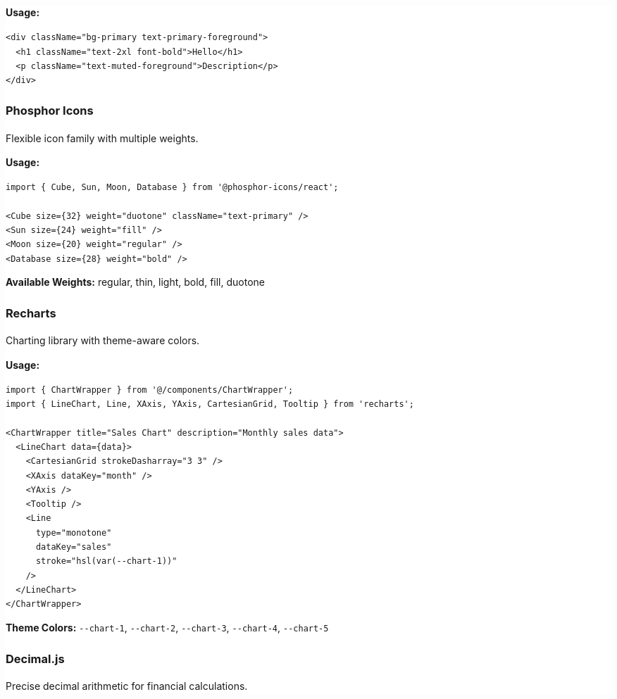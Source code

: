**Usage:**

```tsx
<div className="bg-primary text-primary-foreground">
  <h1 className="text-2xl font-bold">Hello</h1>
  <p className="text-muted-foreground">Description</p>
</div>
```

### Phosphor Icons

Flexible icon family with multiple weights.

**Usage:**

```tsx
import { Cube, Sun, Moon, Database } from '@phosphor-icons/react';

<Cube size={32} weight="duotone" className="text-primary" />
<Sun size={24} weight="fill" />
<Moon size={20} weight="regular" />
<Database size={28} weight="bold" />
```

**Available Weights:** regular, thin, light, bold, fill, duotone

### Recharts

Charting library with theme-aware colors.

**Usage:**

```tsx
import { ChartWrapper } from '@/components/ChartWrapper';
import { LineChart, Line, XAxis, YAxis, CartesianGrid, Tooltip } from 'recharts';

<ChartWrapper title="Sales Chart" description="Monthly sales data">
  <LineChart data={data}>
    <CartesianGrid strokeDasharray="3 3" />
    <XAxis dataKey="month" />
    <YAxis />
    <Tooltip />
    <Line 
      type="monotone" 
      dataKey="sales" 
      stroke="hsl(var(--chart-1))" 
    />
  </LineChart>
</ChartWrapper>
```

**Theme Colors:** `--chart-1`, `--chart-2`, `--chart-3`, `--chart-4`, `--chart-5`

### Decimal.js

Precise decimal arithmetic for financial calculations.
